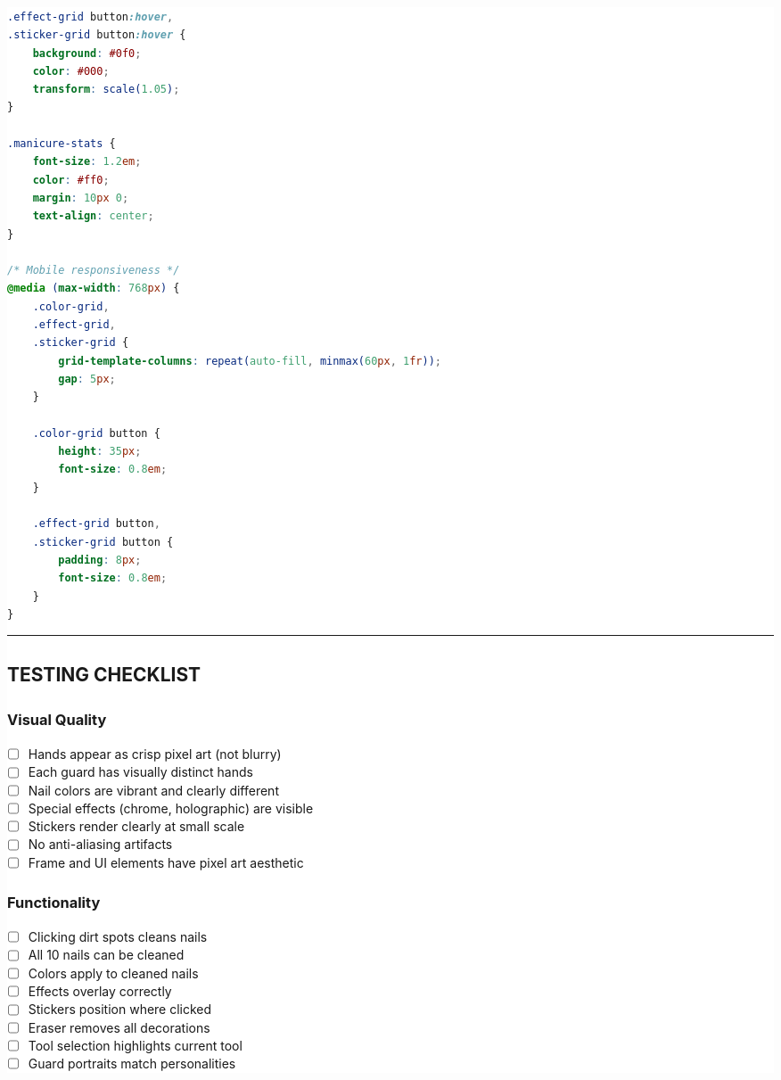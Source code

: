 ```css
.effect-grid button:hover,
.sticker-grid button:hover {
    background: #0f0;
    color: #000;
    transform: scale(1.05);
}

.manicure-stats {
    font-size: 1.2em;
    color: #ff0;
    margin: 10px 0;
    text-align: center;
}

/* Mobile responsiveness */
@media (max-width: 768px) {
    .color-grid,
    .effect-grid,
    .sticker-grid {
        grid-template-columns: repeat(auto-fill, minmax(60px, 1fr));
        gap: 5px;
    }

    .color-grid button {
        height: 35px;
        font-size: 0.8em;
    }

    .effect-grid button,
    .sticker-grid button {
        padding: 8px;
        font-size: 0.8em;
    }
}
```

---

## TESTING CHECKLIST

### Visual Quality
- [ ] Hands appear as crisp pixel art (not blurry)
- [ ] Each guard has visually distinct hands
- [ ] Nail colors are vibrant and clearly different
- [ ] Special effects (chrome, holographic) are visible
- [ ] Stickers render clearly at small scale
- [ ] No anti-aliasing artifacts
- [ ] Frame and UI elements have pixel art aesthetic

### Functionality
- [ ] Clicking dirt spots cleans nails
- [ ] All 10 nails can be cleaned
- [ ] Colors apply to cleaned nails
- [ ] Effects overlay correctly
- [ ] Stickers position where clicked
- [ ] Eraser removes all decorations
- [ ] Tool selection highlights current tool
- [ ] Guard portraits match personalities
